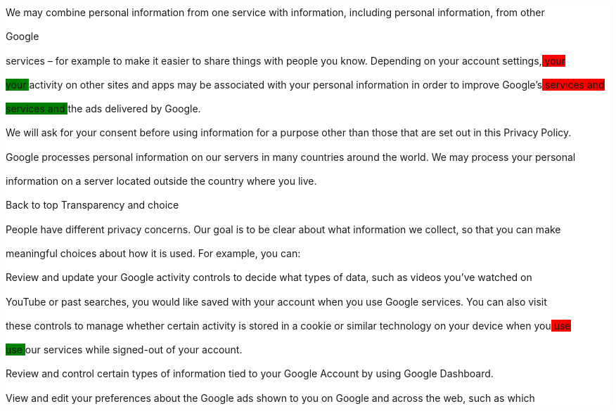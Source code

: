 
We may combine personal information from one service with information, including personal information, from other<span style="background-color: red;"> </span><span style="background-color: green;">


</span>Google<span style="background-color: green;"> </span><span style="background-color: red;">


</span>services – for example to make it easier to share things with people you know. Depending on your account settings,<span style="background-color: red;"> your</span>


<span style="background-color: green;">your </span>activity on other sites and apps may be associated with your personal information in order to improve Google’s<span style="background-color: red;"> services and</span>


<span style="background-color: green;">services and </span>the ads delivered by Google.


We will ask for your consent before using information for a purpose other than those that are set out in this Privacy Policy.


Google processes personal information on our servers in many countries around the world. We may process your personal


information on a server located outside the country where you live.


<span style="background-color: green;">
</span>Back to top


<span style="background-color: red;">
</span>Transparency and choice


People have different privacy concerns. Our goal is to be clear about what information we collect, so that you can make


meaningful choices about how it is used. For example, you can:


Review and update your Google activity controls to decide what types of data, such as videos you’ve watched on


YouTube or past searches, you would like saved with your account when you use Google services. You can also visit


these controls to manage whether certain activity is stored in a cookie or similar technology on your device when you<span style="background-color: red;"> use</span>


<span style="background-color: green;">use </span>our services while signed-out of your account.


Review and control certain types of information tied to your Google Account by using Google Dashboard.


View and edit your preferences about the Google ads shown to you on Google and across the web, such as which
